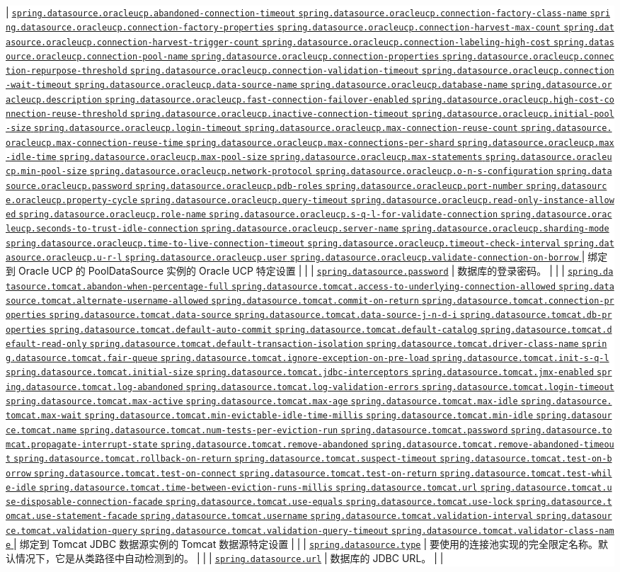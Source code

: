 | [`spring.datasource.oracleucp.abandoned-connection-timeout` `spring.datasource.oracleucp.connection-factory-class-name` `spring.datasource.oracleucp.connection-factory-properties` `spring.datasource.oracleucp.connection-harvest-max-count` `spring.datasource.oracleucp.connection-harvest-trigger-count` `spring.datasource.oracleucp.connection-labeling-high-cost` `spring.datasource.oracleucp.connection-pool-name` `spring.datasource.oracleucp.connection-properties` `spring.datasource.oracleucp.connection-repurpose-threshold` `spring.datasource.oracleucp.connection-validation-timeout` `spring.datasource.oracleucp.connection-wait-timeout` `spring.datasource.oracleucp.data-source-name` `spring.datasource.oracleucp.database-name` `spring.datasource.oracleucp.description` `spring.datasource.oracleucp.fast-connection-failover-enabled` `spring.datasource.oracleucp.high-cost-connection-reuse-threshold` `spring.datasource.oracleucp.inactive-connection-timeout` `spring.datasource.oracleucp.initial-pool-size` `spring.datasource.oracleucp.login-timeout` `spring.datasource.oracleucp.max-connection-reuse-count` `spring.datasource.oracleucp.max-connection-reuse-time` `spring.datasource.oracleucp.max-connections-per-shard` `spring.datasource.oracleucp.max-idle-time` `spring.datasource.oracleucp.max-pool-size` `spring.datasource.oracleucp.max-statements` `spring.datasource.oracleucp.min-pool-size` `spring.datasource.oracleucp.network-protocol` `spring.datasource.oracleucp.o-n-s-configuration` `spring.datasource.oracleucp.password` `spring.datasource.oracleucp.pdb-roles` `spring.datasource.oracleucp.port-number` `spring.datasource.oracleucp.property-cycle` `spring.datasource.oracleucp.query-timeout` `spring.datasource.oracleucp.read-only-instance-allowed` `spring.datasource.oracleucp.role-name` `spring.datasource.oracleucp.s-q-l-for-validate-connection` `spring.datasource.oracleucp.seconds-to-trust-idle-connection` `spring.datasource.oracleucp.server-name` `spring.datasource.oracleucp.sharding-mode` `spring.datasource.oracleucp.time-to-live-connection-timeout` `spring.datasource.oracleucp.timeout-check-interval` `spring.datasource.oracleucp.u-r-l` `spring.datasource.oracleucp.user` `spring.datasource.oracleucp.validate-connection-on-borrow` ](https://docs.spring.io/spring-boot/docs/current/reference/html/application-properties.html#application-properties.data.spring.datasource.oracleucp) | 绑定到 Oracle UCP 的 PoolDataSource 实例的 Oracle UCP 特定设置 |                                       |
| [`spring.datasource.password`](https://docs.spring.io/spring-boot/docs/current/reference/html/application-properties.html#application-properties.data.spring.datasource.password) | 数据库的登录密码。                                           |                                       |
| [`spring.datasource.tomcat.abandon-when-percentage-full` `spring.datasource.tomcat.access-to-underlying-connection-allowed` `spring.datasource.tomcat.alternate-username-allowed` `spring.datasource.tomcat.commit-on-return` `spring.datasource.tomcat.connection-properties` `spring.datasource.tomcat.data-source` `spring.datasource.tomcat.data-source-j-n-d-i` `spring.datasource.tomcat.db-properties` `spring.datasource.tomcat.default-auto-commit` `spring.datasource.tomcat.default-catalog` `spring.datasource.tomcat.default-read-only` `spring.datasource.tomcat.default-transaction-isolation` `spring.datasource.tomcat.driver-class-name` `spring.datasource.tomcat.fair-queue` `spring.datasource.tomcat.ignore-exception-on-pre-load` `spring.datasource.tomcat.init-s-q-l` `spring.datasource.tomcat.initial-size` `spring.datasource.tomcat.jdbc-interceptors` `spring.datasource.tomcat.jmx-enabled` `spring.datasource.tomcat.log-abandoned` `spring.datasource.tomcat.log-validation-errors` `spring.datasource.tomcat.login-timeout` `spring.datasource.tomcat.max-active` `spring.datasource.tomcat.max-age` `spring.datasource.tomcat.max-idle` `spring.datasource.tomcat.max-wait` `spring.datasource.tomcat.min-evictable-idle-time-millis` `spring.datasource.tomcat.min-idle` `spring.datasource.tomcat.name` `spring.datasource.tomcat.num-tests-per-eviction-run` `spring.datasource.tomcat.password` `spring.datasource.tomcat.propagate-interrupt-state` `spring.datasource.tomcat.remove-abandoned` `spring.datasource.tomcat.remove-abandoned-timeout` `spring.datasource.tomcat.rollback-on-return` `spring.datasource.tomcat.suspect-timeout` `spring.datasource.tomcat.test-on-borrow` `spring.datasource.tomcat.test-on-connect` `spring.datasource.tomcat.test-on-return` `spring.datasource.tomcat.test-while-idle` `spring.datasource.tomcat.time-between-eviction-runs-millis` `spring.datasource.tomcat.url` `spring.datasource.tomcat.use-disposable-connection-facade` `spring.datasource.tomcat.use-equals` `spring.datasource.tomcat.use-lock` `spring.datasource.tomcat.use-statement-facade` `spring.datasource.tomcat.username` `spring.datasource.tomcat.validation-interval` `spring.datasource.tomcat.validation-query` `spring.datasource.tomcat.validation-query-timeout` `spring.datasource.tomcat.validator-class-name` ](https://docs.spring.io/spring-boot/docs/current/reference/html/application-properties.html#application-properties.data.spring.datasource.tomcat) | 绑定到 Tomcat JDBC 数据源实例的 Tomcat 数据源特定设置        |                                       |
| [`spring.datasource.type`](https://docs.spring.io/spring-boot/docs/current/reference/html/application-properties.html#application-properties.data.spring.datasource.type) | 要使用的连接池实现的完全限定名称。默认情况下，它是从类路径中自动检测到的。 |                                       |
| [`spring.datasource.url`](https://docs.spring.io/spring-boot/docs/current/reference/html/application-properties.html#application-properties.data.spring.datasource.url) | 数据库的 JDBC URL。                                          |                                       |